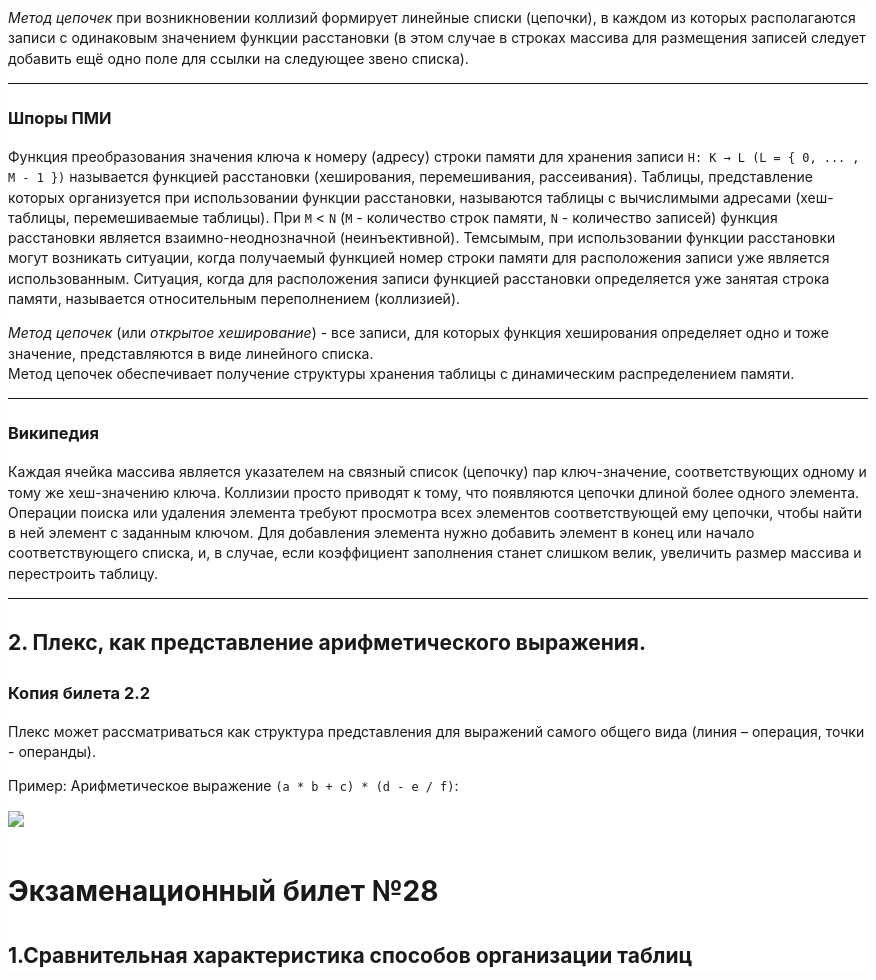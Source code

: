 _Метод цепочек_ при возникновении коллизий формирует линейные списки (цепочки), в каждом из которых располагаются записи с одинаковым значением функции расстановки (в этом случае в строках массива для размещения записей следует добавить ещё одно поле для ссылки на следующее звено списка).

---

### Шпоры ПМИ

Функция преобразования значения ключа к номеру (адресу) строки памяти для хранения записи `H: K → L (L = { 0, ... , M - 1 })` называется функцией расстановки (хеширования, перемешивания, рассеивания). Таблицы, представление которых организуется при использовании функции расстановки, называются таблицы с вычислимыми адресами (хеш-таблицы, перемешиваемые таблицы). При `M` < `N` (`M` - количество строк памяти, `N` - количество записей) функция расстановки является взаимно-неоднозначной (неинъективной). Темсымым, при использовании функции расстановки могут возникать ситуации, когда получаемый функцией номер строки памяти для расположения записи уже является использованным. Ситуация, когда для расположения записи функцией расстановки определяется уже занятая строка памяти, называется относительным переполнением (коллизией).

_Метод цепочек_ (или _открытое хеширование_) - все записи, для которых функция хеширования определяет одно и тоже значение, представляются в виде линейного списка.  
Метод цепочек обеспечивает получение структуры хранения таблицы с динамическим распределением памяти.

---

### Википедия

Каждая ячейка массива является указателем на связный список (цепочку) пар ключ-значение, соответствующих одному и тому же хеш-значению ключа. Коллизии просто приводят к тому, что появляются цепочки длиной более одного элемента. Операции поиска или удаления элемента требуют просмотра всех элементов соответствующей ему цепочки, чтобы найти в ней элемент с заданным ключом. Для добавления элемента нужно добавить элемент в конец или начало соответствующего списка, и, в случае, если коэффициент заполнения станет слишком велик, увеличить размер массива и перестроить таблицу.

---

## 2. Плекс, как представление арифметического выражения.

### Копия билета 2.2

Плекс может рассматриваться как структура представления для выражений самого общего вида (линия – операция, точки - операнды).

Пример: Арифметическое выражение `(a * b + c) * (d - e / f)`:

![](../pictures/ticket02-1.png)

# Экзаменационный билет №28

## 1.Сравнительная характеристика способов организации таблиц
